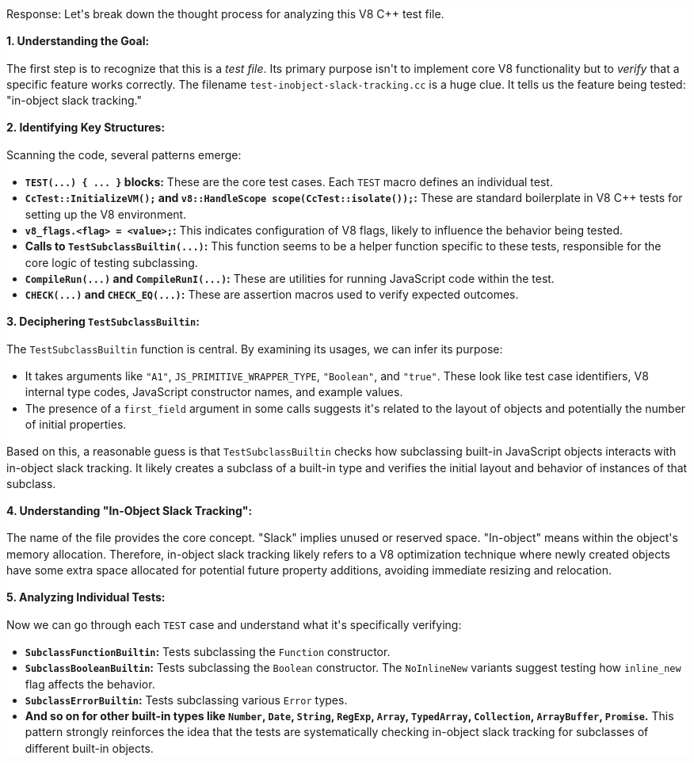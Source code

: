 Response:
Let's break down the thought process for analyzing this V8 C++ test file.

**1. Understanding the Goal:**

The first step is to recognize that this is a *test file*. Its primary purpose isn't to implement core V8 functionality but to *verify* that a specific feature works correctly. The filename `test-inobject-slack-tracking.cc` is a huge clue. It tells us the feature being tested: "in-object slack tracking."

**2. Identifying Key Structures:**

Scanning the code, several patterns emerge:

* **`TEST(...) { ... }` blocks:** These are the core test cases. Each `TEST` macro defines an individual test.
* **`CcTest::InitializeVM();` and `v8::HandleScope scope(CcTest::isolate());`:**  These are standard boilerplate in V8 C++ tests for setting up the V8 environment.
* **`v8_flags.<flag> = <value>;`:** This indicates configuration of V8 flags, likely to influence the behavior being tested.
* **Calls to `TestSubclassBuiltin(...)`:** This function seems to be a helper function specific to these tests, responsible for the core logic of testing subclassing.
* **`CompileRun(...)` and `CompileRunI(...)`:** These are utilities for running JavaScript code within the test.
* **`CHECK(...)` and `CHECK_EQ(...)`:** These are assertion macros used to verify expected outcomes.

**3. Deciphering `TestSubclassBuiltin`:**

The `TestSubclassBuiltin` function is central. By examining its usages, we can infer its purpose:

* It takes arguments like `"A1"`, `JS_PRIMITIVE_WRAPPER_TYPE`, `"Boolean"`, and `"true"`. These look like test case identifiers, V8 internal type codes, JavaScript constructor names, and example values.
*  The presence of a `first_field` argument in some calls suggests it's related to the layout of objects and potentially the number of initial properties.

Based on this, a reasonable guess is that `TestSubclassBuiltin` checks how subclassing built-in JavaScript objects interacts with in-object slack tracking. It likely creates a subclass of a built-in type and verifies the initial layout and behavior of instances of that subclass.

**4. Understanding "In-Object Slack Tracking":**

The name of the file provides the core concept. "Slack" implies unused or reserved space. "In-object" means within the object's memory allocation. Therefore, in-object slack tracking likely refers to a V8 optimization technique where newly created objects have some extra space allocated for potential future property additions, avoiding immediate resizing and relocation.

**5. Analyzing Individual Tests:**

Now we can go through each `TEST` case and understand what it's specifically verifying:

* **`SubclassFunctionBuiltin`:** Tests subclassing the `Function` constructor.
* **`SubclassBooleanBuiltin`:** Tests subclassing the `Boolean` constructor. The `NoInlineNew` variants suggest testing how `inline_new` flag affects the behavior.
* **`SubclassErrorBuiltin`:** Tests subclassing various `Error` types.
* **And so on for other built-in types like `Number`, `Date`, `String`, `RegExp`, `Array`, `TypedArray`, `Collection`, `ArrayBuffer`, `Promise`.** This pattern strongly reinforces the idea that the tests are systematically checking in-object slack tracking for subclasses of different built-in objects.
